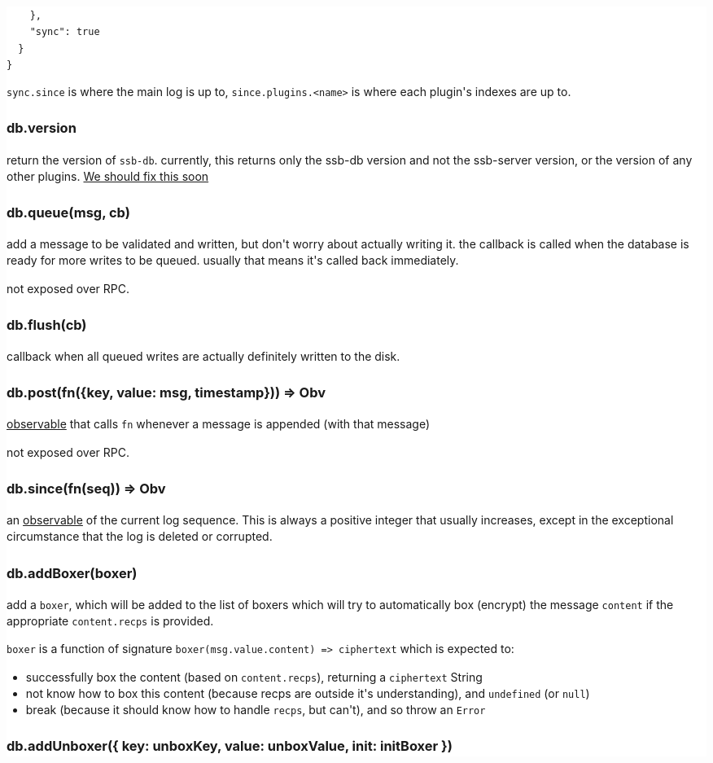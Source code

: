 ```
    },
    "sync": true
  }
}
```

`sync.since` is where the main log is up to, `since.plugins.<name>` is where each
plugin's indexes are up to.

### db.version

return the version of `ssb-db`. currently, this returns only the ssb-db version and
not the ssb-server version, or the version of any other plugins. [We should fix this soon](https://github.com/ssbc/ssb-server/issues/648)

### db.queue(msg, cb)

add a message to be validated and written, but don't worry about actually writing it.
the callback is called when the database is ready for more writes to be queued.
usually that means it's called back immediately.

not exposed over RPC.

### db.flush(cb)

callback when all queued writes are actually definitely written to the disk.

### db.post(fn({key, value: msg, timestamp})) => Obv

[observable](https://github.com/dominictarr/obv) that calls `fn`
whenever a message is appended (with that message)

not exposed over RPC.

### db.since(fn(seq)) => Obv

an [observable](https://github.com/dominictarr/obv) of the current log sequence. This
is always a positive integer that usually increases, except in the exceptional circumstance
that the log is deleted or corrupted.

### db.addBoxer(boxer)

add a `boxer`, which will be added to the list of boxers which will try to
automatically box (encrypt) the message `content` if the appropriate
`content.recps` is provided.

`boxer` is a function of signature `boxer(msg.value.content) => ciphertext` which is expected to:
- successfully box the content (based on `content.recps`), returning a `ciphertext` String
- not know how to box this content (because recps are outside it's understanding), and `undefined` (or `null`)
- break (because it should know how to handle `recps`, but can't), and so throw an `Error`

### db.addUnboxer({ key: unboxKey, value: unboxValue, init: initBoxer })

